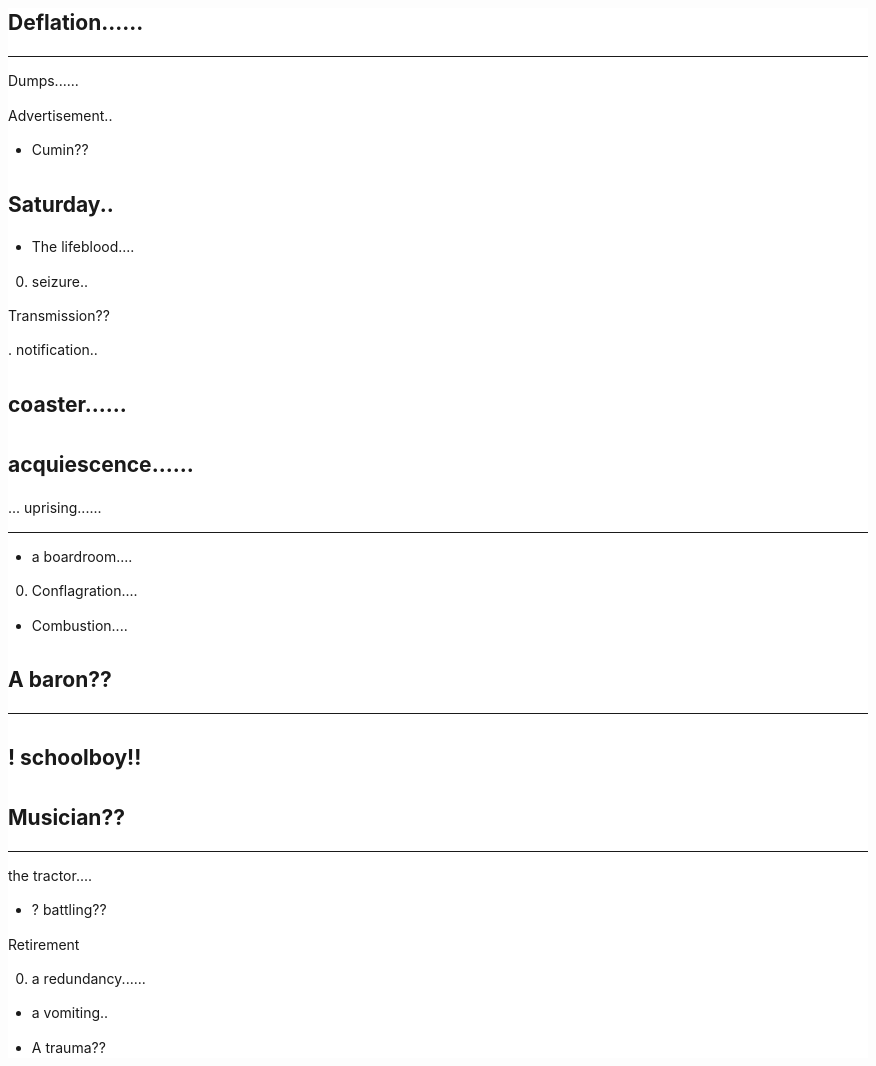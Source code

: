 ## Deflation......

* * *

Dumps......

Advertisement..

- Cumin??

## Saturday..

- The lifeblood....

0. seizure..

Transmission??

. notification..

## coaster......

## acquiescence......

... uprising......

* * *

- a boardroom....

0. Conflagration....

- Combustion....

## A baron??

* * *

## ! schoolboy!!

## Musician??

* * *

the tractor....

- ? battling??

Retirement

0. a redundancy......

- a vomiting..

- A trauma??
